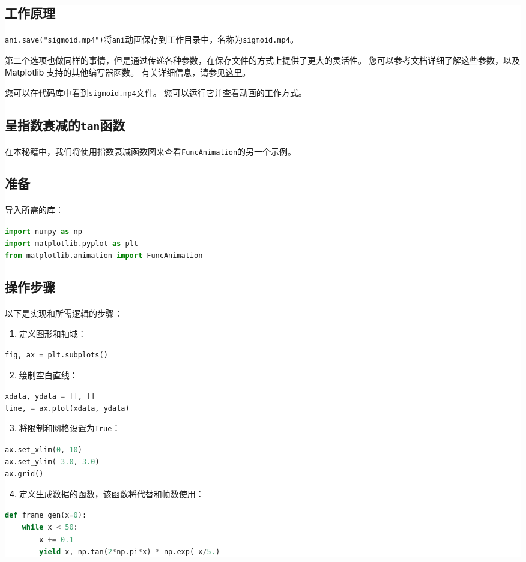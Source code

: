 ## 工作原理

`ani.save("sigmoid.mp4")`将`ani`动画保存到工作目录中，名称为`sigmoid.mp4`。

第二个选项也做同样的事情，但是通过传递各种参数，在保存文件的方式上提供了更大的灵活性。 您可以参考文档详细了解这些参数，以及 Matplotlib 支持的其他编写器函数。 有关详细信息，请参见[这里](https://matplotlib.org/api/animation_api.html)。

您可以在代码库中看到`sigmoid.mp4`文件。 您可以运行它并查看动画的工作方式。

## 呈指数衰减的`tan`函数

在本秘籍中，我们将使用指数衰减函数图来查看`FuncAnimation`的另一个示例。

## 准备

导入所需的库：

```py
import numpy as np
import matplotlib.pyplot as plt
from matplotlib.animation import FuncAnimation
```

## 操作步骤

以下是实现和所需逻辑的步骤：

1.  定义图形和轴域：

```py
fig, ax = plt.subplots()
```

2.  绘制空白直线：

```py
xdata, ydata = [], []
line, = ax.plot(xdata, ydata)
```

3.  将限制和网格设置为`True`：

```py
ax.set_xlim(0, 10)
ax.set_ylim(-3.0, 3.0)
ax.grid()
```

4.  定义生成数据的函数，该函数将代替和帧数使用：

```py
def frame_gen(x=0):
    while x < 50:
        x += 0.1
        yield x, np.tan(2*np.pi*x) * np.exp(-x/5.)
```
